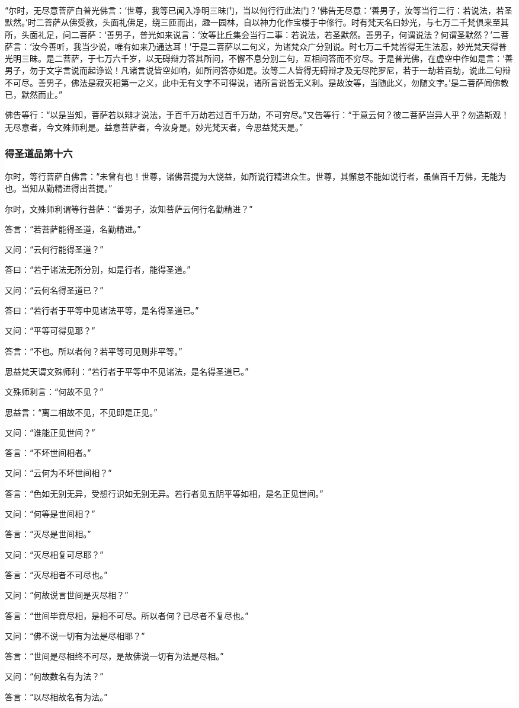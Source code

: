 “尔时，无尽意菩萨白普光佛言：‘世尊，我等已闻入净明三昧门，当以何行行此法门？’佛告无尽意：‘善男子，汝等当行二行：若说法，若圣默然。’时二菩萨从佛受教，头面礼佛足，绕三匝而出，趣一园林，自以神力化作宝楼于中修行。时有梵天名曰妙光，与七万二千梵俱来至其所，头面礼足，问二菩萨：‘善男子，普光如来说言：‘汝等比丘集会当行二事：若说法，若圣默然。善男子，何谓说法？何谓圣默然？’二菩萨言：‘汝今善听，我当少说，唯有如来乃通达耳！’于是二菩萨以二句义，为诸梵众广分别说。时七万二千梵皆得无生法忍，妙光梵天得普光明三昧。是二菩萨，于七万六千岁，以无碍辩力答其所问，不懈不息分别二句，互相问答而不穷尽。于是普光佛，在虚空中作如是言：‘善男子，勿于文字言说而起诤讼！凡诸言说皆空如响，如所问答亦如是。汝等二人皆得无碍辩才及无尽陀罗尼，若于一劫若百劫，说此二句辩不可尽。善男子，佛法是寂灭相第一之义，此中无有文字不可得说，诸所言说皆无义利。是故汝等，当随此义，勿随文字。’是二菩萨闻佛教已，默然而止。”

佛告等行：“以是当知，菩萨若以辩才说法，于百千万劫若过百千万劫，不可穷尽。”又告等行：“于意云何？彼二菩萨岂异人乎？勿造斯观！无尽意者，今文殊师利是。益意菩萨者，今汝身是。妙光梵天者，今思益梵天是。”

### 得圣道品第十六

尔时，等行菩萨白佛言：“未曾有也！世尊，诸佛菩提为大饶益，如所说行精进众生。世尊，其懈怠不能如说行者，虽值百千万佛，无能为也。当知从勤精进得出菩提。”

尔时，文殊师利谓等行菩萨：“善男子，汝知菩萨云何行名勤精进？”

答言：“若菩萨能得圣道，名勤精进。”

又问：“云何行能得圣道？”

答曰：“若于诸法无所分别，如是行者，能得圣道。”

又问：“云何名得圣道已？”

答曰：“若行者于平等中见诸法平等，是名得圣道已。”

又问：“平等可得见耶？”　

答言：“不也。所以者何？若平等可见则非平等。”

思益梵天谓文殊师利：“若行者于平等中不见诸法，是名得圣道已。”

文殊师利言：“何故不见？”

思益言：“离二相故不见，不见即是正见。”

又问：“谁能正见世间？”

答言：“不坏世间相者。”

又问：“云何为不坏世间相？”

答言：“色如无别无异，受想行识如无别无异。若行者见五阴平等如相，是名正见世间。”

又问：“何等是世间相？”

答言：“灭尽是世间相。”

又问：“灭尽相复可尽耶？”

答言：“灭尽相者不可尽也。”

又问：“何故说言世间是灭尽相？”

答言：“世间毕竟尽相，是相不可尽。所以者何？已尽者不复尽也。”

又问：“佛不说一切有为法是尽相耶？”

答言：“世间是尽相终不可尽，是故佛说一切有为法是尽相。”

又问：“何故数名有为法？”

答言：“以尽相故名有为法。”
